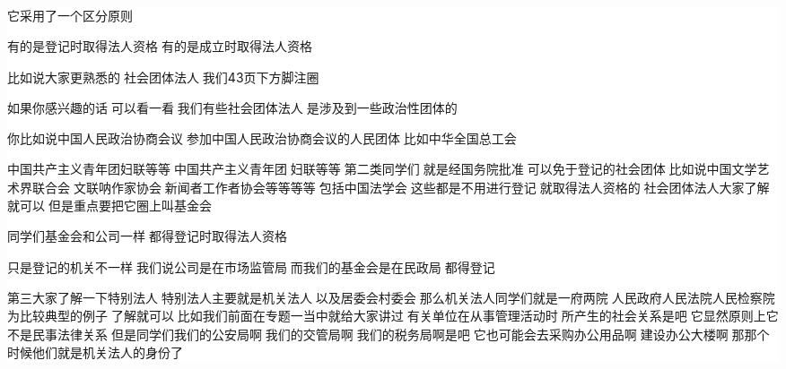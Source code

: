 它采用了一个区分原则

有的是登记时取得法人资格
有的是成立时取得法人资格

比如说大家更熟悉的
社会团体法人
我们43页下方脚注圈

如果你感兴趣的话
可以看一看
我们有些社会团体法人
是涉及到一些政治性团体的

你比如说中国人民政治协商会议
参加中国人民政治协商会议的人民团体
比如中华全国总工会

中国共产主义青年团妇联等等
中国共产主义青年团 妇联等等
第二类同学们
就是经国务院批准
可以免于登记的社会团体
比如说中国文学艺术界联合会
文联呐作家协会
新闻者工作者协会等等等等
包括中国法学会
这些都是不用进行登记
就取得法人资格的
社会团体法人大家了解就可以
但是重点要把它圈上叫基金会

同学们基金会和公司一样
都得登记时取得法人资格

只是登记的机关不一样
我们说公司是在市场监管局
而我们的基金会是在民政局
都得登记

第三大家了解一下特别法人
特别法人主要就是机关法人
以及居委会村委会
那么机关法人同学们就是一府两院
人民政府人民法院人民检察院
为比较典型的例子
了解就可以
比如我们前面在专题一当中就给大家讲过
有关单位在从事管理活动时
所产生的社会关系是吧
它显然原则上它不是民事法律关系
但是同学们我们的公安局啊
我们的交管局啊
我们的税务局啊是吧
它也可能会去采购办公用品啊
建设办公大楼啊
那那个时候他们就是机关法人的身份了
